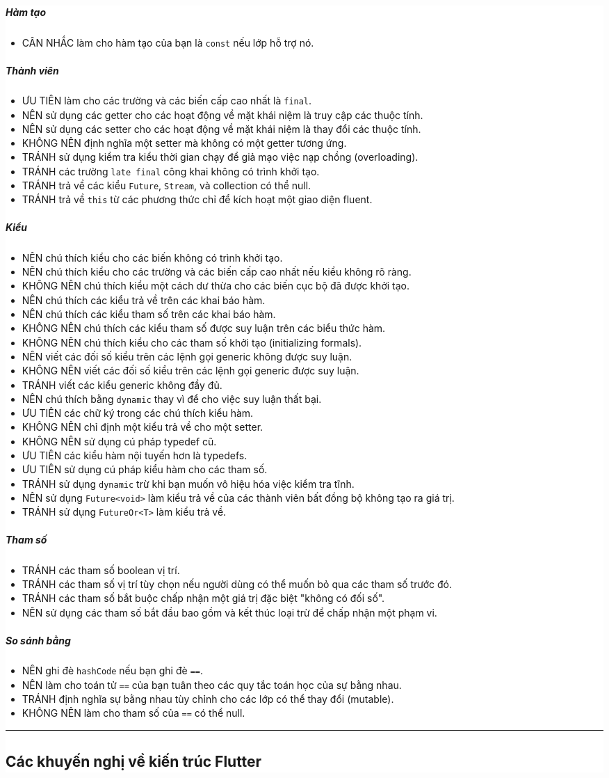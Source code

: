 ##### Hàm tạo

- CÂN NHẮC làm cho hàm tạo của bạn là `const` nếu lớp hỗ trợ nó.

##### Thành viên

- ƯU TIÊN làm cho các trường và các biến cấp cao nhất là `final`.
- NÊN sử dụng các getter cho các hoạt động về mặt khái niệm là truy cập các thuộc tính.
- NÊN sử dụng các setter cho các hoạt động về mặt khái niệm là thay đổi các thuộc tính.
- KHÔNG NÊN định nghĩa một setter mà không có một getter tương ứng.
- TRÁNH sử dụng kiểm tra kiểu thời gian chạy để giả mạo việc nạp chồng (overloading).
- TRÁNH các trường `late final` công khai không có trình khởi tạo.
- TRÁNH trả về các kiểu `Future`, `Stream`, và collection có thể null.
- TRÁNH trả về `this` từ các phương thức chỉ để kích hoạt một giao diện fluent.

##### Kiểu

- NÊN chú thích kiểu cho các biến không có trình khởi tạo.
- NÊN chú thích kiểu cho các trường và các biến cấp cao nhất nếu kiểu không rõ ràng.
- KHÔNG NÊN chú thích kiểu một cách dư thừa cho các biến cục bộ đã được khởi tạo.
- NÊN chú thích các kiểu trả về trên các khai báo hàm.
- NÊN chú thích các kiểu tham số trên các khai báo hàm.
- KHÔNG NÊN chú thích các kiểu tham số được suy luận trên các biểu thức hàm.
- KHÔNG NÊN chú thích kiểu cho các tham số khởi tạo (initializing formals).
- NÊN viết các đối số kiểu trên các lệnh gọi generic không được suy luận.
- KHÔNG NÊN viết các đối số kiểu trên các lệnh gọi generic được suy luận.
- TRÁNH viết các kiểu generic không đầy đủ.
- NÊN chú thích bằng `dynamic` thay vì để cho việc suy luận thất bại.
- ƯU TIÊN các chữ ký trong các chú thích kiểu hàm.
- KHÔNG NÊN chỉ định một kiểu trả về cho một setter.
- KHÔNG NÊN sử dụng cú pháp typedef cũ.
- ƯU TIÊN các kiểu hàm nội tuyến hơn là typedefs.
- ƯU TIÊN sử dụng cú pháp kiểu hàm cho các tham số.
- TRÁNH sử dụng `dynamic` trừ khi bạn muốn vô hiệu hóa việc kiểm tra tĩnh.
- NÊN sử dụng `Future<void>` làm kiểu trả về của các thành viên bất đồng bộ không tạo ra giá trị.
- TRÁNH sử dụng `FutureOr<T>` làm kiểu trả về.

##### Tham số

- TRÁNH các tham số boolean vị trí.
- TRÁNH các tham số vị trí tùy chọn nếu người dùng có thể muốn bỏ qua các tham số trước đó.
- TRÁNH các tham số bắt buộc chấp nhận một giá trị đặc biệt "không có đối số".
- NÊN sử dụng các tham số bắt đầu bao gồm và kết thúc loại trừ để chấp nhận một phạm vi.

##### So sánh bằng

- NÊN ghi đè `hashCode` nếu bạn ghi đè `==`.
- NÊN làm cho toán tử `==` của bạn tuân theo các quy tắc toán học của sự bằng nhau.
- TRÁNH định nghĩa sự bằng nhau tùy chỉnh cho các lớp có thể thay đổi (mutable).
- KHÔNG NÊN làm cho tham số của `==` có thể null.

---

## Các khuyến nghị về kiến trúc Flutter
